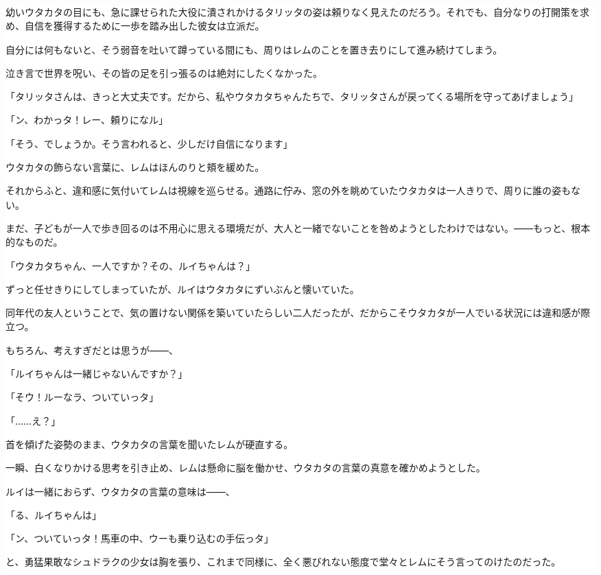 幼いウタカタの目にも、急に課せられた大役に潰されかけるタリッタの姿は頼りなく見えたのだろう。それでも、自分なりの打開策を求め、自信を獲得するために一歩を踏み出した彼女は立派だ。

自分には何もないと、そう弱音を吐いて蹲っている間にも、周りはレムのことを置き去りにして進み続けてしまう。

泣き言で世界を呪い、その皆の足を引っ張るのは絶対にしたくなかった。

「タリッタさんは、きっと大丈夫です。だから、私やウタカタちゃんたちで、タリッタさんが戻ってくる場所を守ってあげましょう」

「ン、わかっタ！レー、頼りになル」

「そう、でしょうか。そう言われると、少しだけ自信になります」

ウタカタの飾らない言葉に、レムはほんのりと頬を緩めた。

それからふと、違和感に気付いてレムは視線を巡らせる。通路に佇み、窓の外を眺めていたウタカタは一人きりで、周りに誰の姿もない。

まだ、子どもが一人で歩き回るのは不用心に思える環境だが、大人と一緒でないことを咎めようとしたわけではない。――もっと、根本的なものだ。

「ウタカタちゃん、一人ですか？その、ルイちゃんは？」

ずっと任せきりにしてしまっていたが、ルイはウタカタにずいぶんと懐いていた。

同年代の友人ということで、気の置けない関係を築いていたらしい二人だったが、だからこそウタカタが一人でいる状況には違和感が際立つ。

もちろん、考えすぎだとは思うが――、

「ルイちゃんは一緒じゃないんですか？」

「そウ！ルーなラ、ついていっタ」

「……え？」

首を傾げた姿勢のまま、ウタカタの言葉を聞いたレムが硬直する。

一瞬、白くなりかける思考を引き止め、レムは懸命に脳を働かせ、ウタカタの言葉の真意を確かめようとした。

ルイは一緒におらず、ウタカタの言葉の意味は――、

「る、ルイちゃんは」

「ン、ついていっタ！馬車の中、ウーも乗り込むの手伝っタ」

と、勇猛果敢なシュドラクの少女は胸を張り、これまで同様に、全く悪びれない態度で堂々とレムにそう言ってのけたのだった。


